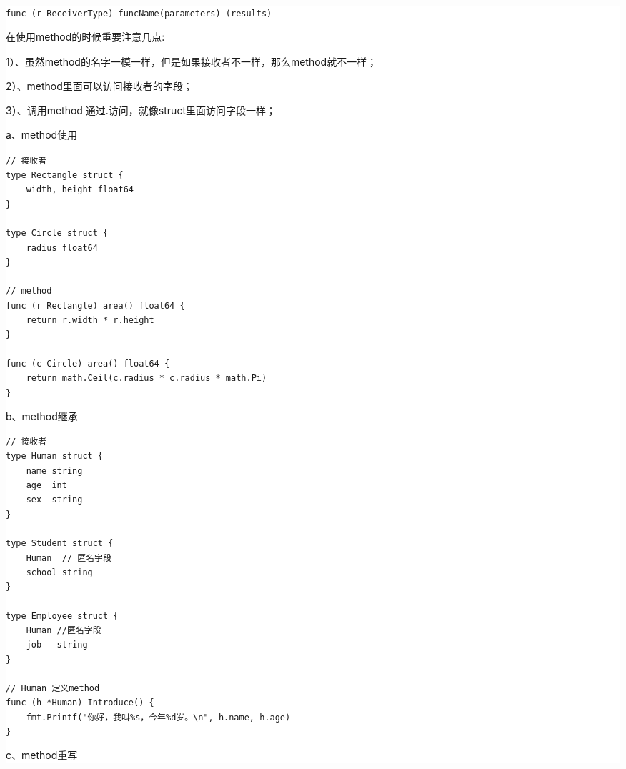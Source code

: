 	func (r ReceiverType) funcName(parameters) (results)

在使用method的时候重要注意几点:

1）、虽然method的名字一模一样，但是如果接收者不一样，那么method就不一样；

2）、method里面可以访问接收者的字段；

3）、调用method 通过.访问，就像struct里面访问字段一样；



a、method使用

	// 接收者
	type Rectangle struct {
		width, height float64
	}
	
	type Circle struct {
		radius float64
	}
	
	// method
	func (r Rectangle) area() float64 {
		return r.width * r.height
	}
	
	func (c Circle) area() float64 {
		return math.Ceil(c.radius * c.radius * math.Pi)
	}


b、method继承

	// 接收者
	type Human struct {
		name string
		age  int
		sex  string
	}
	
	type Student struct {
		Human  // 匿名字段
		school string
	}
	
	type Employee struct {
		Human //匿名字段
		job   string
	}
	
	// Human 定义method
	func (h *Human) Introduce() {
		fmt.Printf("你好，我叫%s，今年%d岁。\n", h.name, h.age)
	}


c、method重写
